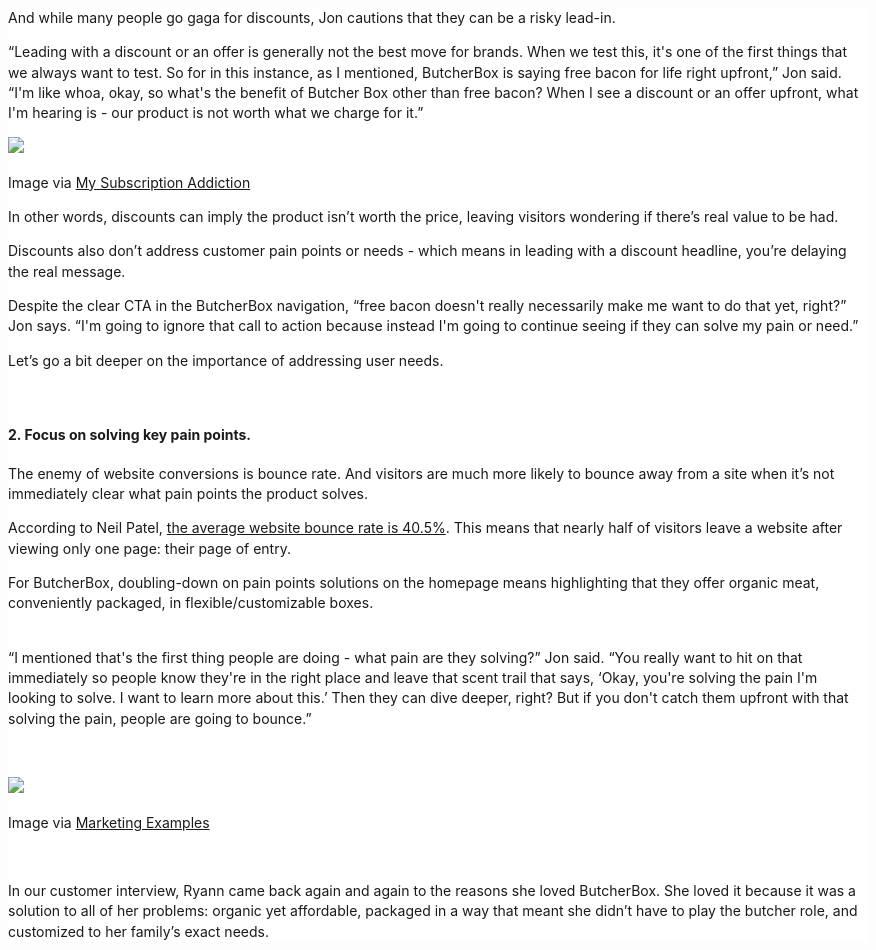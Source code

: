 And while many people go gaga for discounts, Jon cautions that they can be a risky lead-in.   

“Leading with a discount or an offer is generally not the best move for brands. When we test this, it's one of the first things that we always want to test. So for in this instance, as I mentioned, ButcherBox is saying free bacon for life right upfront,” Jon said. “I'm like whoa, okay, so what's the benefit of Butcher Box other than free bacon? When I see a discount or an offer upfront, what I'm hearing is - our product is not worth what we charge for it.” 

  

![](https://uploads-ssl.webflow.com/5dcd66f030b4b135fa9c4407/6209cdc35ef52d35df35d85f_5ffc9101add3f471591631d6_8QamZjMl97vHxulISKZhzD2F6fUJltykmj6VZ41MNSSw8e2f7CcARzQsJRlclmYzs4YEq6iD2_JybV7Y18EmIVZUOHYwRjUBam_THb8Caey-mlx3Gdmj_pAPIorwJfa51uouYBuy.jpeg)

Image via [My Subscription Addiction](https://www.mysubscriptionaddiction.com/2020/12/butcher-box-deal-sign-up-now-for-free-bacon-for-life.html) 

  

In other words, discounts can imply the product isn’t worth the price, leaving visitors wondering if there’s real value to be had.   

Discounts also don’t address customer pain points or needs - which means in leading with a discount headline, you’re delaying the real message.    

Despite the clear CTA in the ButcherBox navigation, “free bacon doesn't really necessarily make me want to do that yet, right?” Jon says. “I'm going to ignore that call to action because instead I'm going to continue seeing if they can solve my pain or need.”

Let’s go a bit deeper on the importance of addressing user needs. 

‍

#### 2\. Focus on solving key pain points.   

The enemy of website conversions is bounce rate. And visitors are much more likely to bounce away from a site when it’s not immediately clear what pain points the product solves.   

According to Neil Patel, [the average website bounce rate is 40.5%](https://neilpatel.com/blog/bounce-rate/). This means that nearly half of visitors leave a website after viewing only one page: their page of entry.   

For ButcherBox, doubling-down on pain points solutions on the homepage means highlighting that they offer organic meat, conveniently packaged, in flexible/customizable boxes.    
‍  

“I mentioned that's the first thing people are doing - what pain are they solving?” Jon said. “You really want to hit on that immediately so people know they're in the right place and leave that scent trail that says, ‘Okay, you're solving the pain I'm looking to solve. I want to learn more about this.’ Then they can dive deeper, right? But if you don't catch them upfront with that solving the pain, people are going to bounce.”

‍

![](https://uploads-ssl.webflow.com/5dcd66f030b4b135fa9c4407/6209cdc35361da0ff863b5fc_5ffc9101067c2603916b4cef_muTco6ad-fst2MUPf26pW8UiGE_qyX6q43pYNR8rgbEOwxDUF-rCsMkXPSsNM5hUvz9v3kyml-mTXYqsCPmFNI51KAM7W0GDkW9svXVIuCzJeTVv9qfkPaoQZ4xHU4pAACJelbK3.png)

Image via [Marketing Examples](https://marketingexamples.com/copywriting/landing-page-title)

‍

In our customer interview, Ryann came back again and again to the reasons she loved ButcherBox. She loved it because it was a solution to all of her problems: organic yet affordable, packaged in a way that meant she didn’t have to play the butcher role, and customized to her family’s exact needs. 
